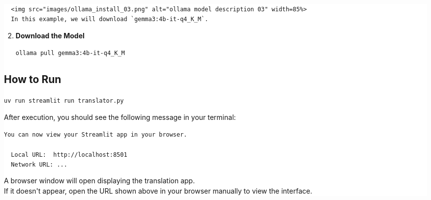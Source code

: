       <img src="images/ollama_install_03.png" alt="ollama model description 03" width=85%>  
      In this example, we will download `gemma3:4b-it-q4_K_M`.

   2. **Download the Model**  
      ```bash
      ollama pull gemma3:4b-it-q4_K_M
      ```

## How to Run

```bash
uv run streamlit run translator.py
```

After execution, you should see the following message in your terminal:

```
You can now view your Streamlit app in your browser.

  Local URL:  http://localhost:8501
  Network URL: ...
```

A browser window will open displaying the translation app.  
If it doesn't appear, open the URL shown above in your browser manually to view the interface.
